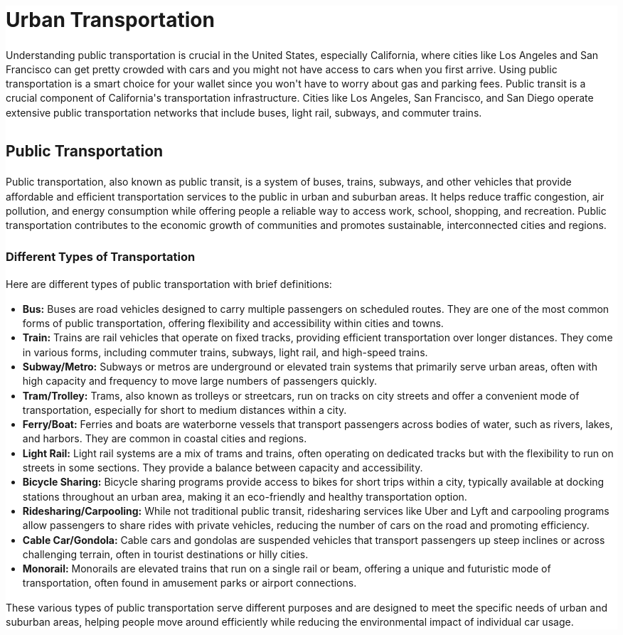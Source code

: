 # Urban Transportation

Understanding public transportation is crucial in the United States, especially California, where cities like Los Angeles and San Francisco can get pretty crowded with cars and you might not have access to cars when you first arrive. Using public transportation is a smart choice for your wallet since you won't have to worry about gas and parking fees. Public transit is a crucial component of California's transportation infrastructure. Cities like Los Angeles, San Francisco, and San Diego operate extensive public transportation networks that include buses, light rail, subways, and commuter trains.

## Public Transportation

Public transportation, also known as public transit, is a system of buses, trains, subways, and other vehicles that provide affordable and efficient transportation services to the public in urban and suburban areas. It helps reduce traffic congestion, air pollution, and energy consumption while offering people a reliable way to access work, school, shopping, and recreation. Public transportation contributes to the economic growth of communities and promotes sustainable, interconnected cities and regions.

### Different Types of Transportation

Here are different types of public transportation with brief definitions:

* **Bus:** Buses are road vehicles designed to carry multiple passengers on scheduled routes. They are one of the most common forms of public transportation, offering flexibility and accessibility within cities and towns.
* **Train:** Trains are rail vehicles that operate on fixed tracks, providing efficient transportation over longer distances. They come in various forms, including commuter trains, subways, light rail, and high-speed trains.
* **Subway/Metro:** Subways or metros are underground or elevated train systems that primarily serve urban areas, often with high capacity and frequency to move large numbers of passengers quickly.
* **Tram/Trolley:** Trams, also known as trolleys or streetcars, run on tracks on city streets and offer a convenient mode of transportation, especially for short to medium distances within a city.
* **Ferry/Boat:** Ferries and boats are waterborne vessels that transport passengers across bodies of water, such as rivers, lakes, and harbors. They are common in coastal cities and regions.
* **Light Rail:** Light rail systems are a mix of trams and trains, often operating on dedicated tracks but with the flexibility to run on streets in some sections. They provide a balance between capacity and accessibility.
* **Bicycle Sharing:** Bicycle sharing programs provide access to bikes for short trips within a city, typically available at docking stations throughout an urban area, making it an eco-friendly and healthy transportation option.
* **Ridesharing/Carpooling:** While not traditional public transit, ridesharing services like Uber and Lyft and carpooling programs allow passengers to share rides with private vehicles, reducing the number of cars on the road and promoting efficiency.
* **Cable Car/Gondola:** Cable cars and gondolas are suspended vehicles that transport passengers up steep inclines or across challenging terrain, often in tourist destinations or hilly cities.
* **Monorail:** Monorails are elevated trains that run on a single rail or beam, offering a unique and futuristic mode of transportation, often found in amusement parks or airport connections.

These various types of public transportation serve different purposes and are designed to meet the specific needs of urban and suburban areas, helping people move around efficiently while reducing the environmental impact of individual car usage.
